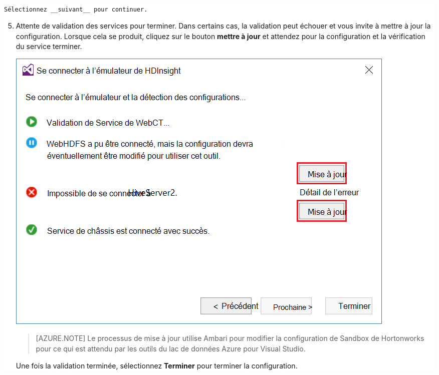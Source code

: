     Sélectionnez __suivant__ pour continuer.

5. Attente de validation des services pour terminer. Dans certains cas, la validation peut échouer et vous invite à mettre à jour la configuration. Lorsque cela se produit, cliquez sur le bouton __mettre à jour__ et attendez pour la configuration et la vérification du service terminer.

    ![Les erreurs et le bouton de mise à jour](./media/hdinsight-hadoop-emulator-visual-studio/fail-and-update.png)

    > [AZURE.NOTE] Le processus de mise à jour utilise Ambari pour modifier la configuration de Sandbox de Hortonworks pour ce qui est attendu par les outils du lac de données Azure pour Visual Studio.

    Une fois la validation terminée, sélectionnez __Terminer__ pour terminer la configuration.
